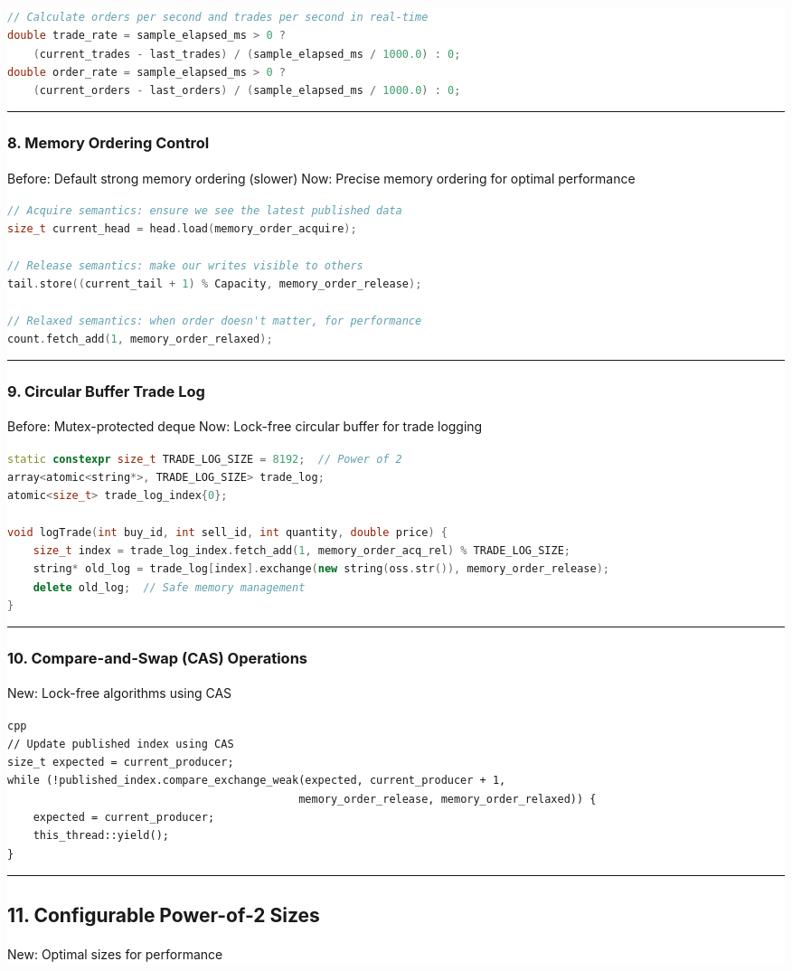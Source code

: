 
```cpp
// Calculate orders per second and trades per second in real-time
double trade_rate = sample_elapsed_ms > 0 ? 
    (current_trades - last_trades) / (sample_elapsed_ms / 1000.0) : 0;
double order_rate = sample_elapsed_ms > 0 ? 
    (current_orders - last_orders) / (sample_elapsed_ms / 1000.0) : 0;
```
--------------------------------------------------------------------------------------
### 8. Memory Ordering Control
Before: Default strong memory ordering (slower)
Now: Precise memory ordering for optimal performance

```cpp
// Acquire semantics: ensure we see the latest published data
size_t current_head = head.load(memory_order_acquire);

// Release semantics: make our writes visible to others
tail.store((current_tail + 1) % Capacity, memory_order_release);

// Relaxed semantics: when order doesn't matter, for performance
count.fetch_add(1, memory_order_relaxed);
```
------------------------------------------------------------------------------------
### 9. Circular Buffer Trade Log
Before: Mutex-protected deque
Now: Lock-free circular buffer for trade logging

```cpp
static constexpr size_t TRADE_LOG_SIZE = 8192;  // Power of 2
array<atomic<string*>, TRADE_LOG_SIZE> trade_log;
atomic<size_t> trade_log_index{0};

void logTrade(int buy_id, int sell_id, int quantity, double price) {
    size_t index = trade_log_index.fetch_add(1, memory_order_acq_rel) % TRADE_LOG_SIZE;
    string* old_log = trade_log[index].exchange(new string(oss.str()), memory_order_release);
    delete old_log;  // Safe memory management
}
```
-------------------------------------------------------------------------------------
### 10. Compare-and-Swap (CAS) Operations
New: Lock-free algorithms using CAS
```
cpp
// Update published index using CAS
size_t expected = current_producer;
while (!published_index.compare_exchange_weak(expected, current_producer + 1, 
                                             memory_order_release, memory_order_relaxed)) {
    expected = current_producer;
    this_thread::yield();
}
```
-------------------------------------------------------------------------------------
## 11. Configurable Power-of-2 Sizes
New: Optimal sizes for performance
